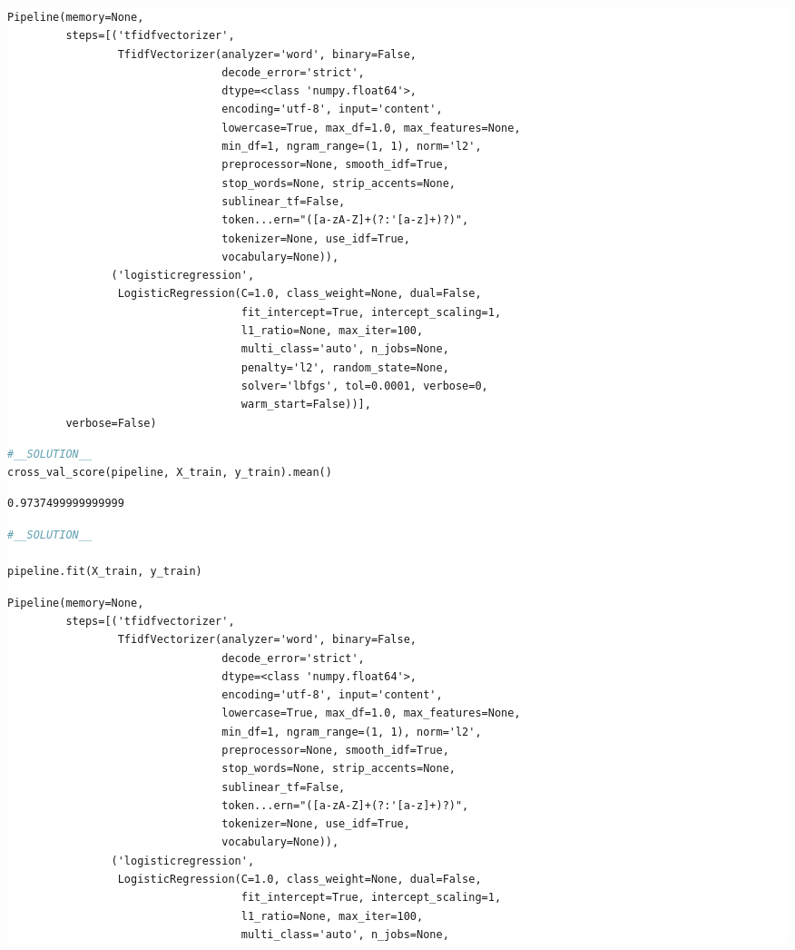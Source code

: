 


    Pipeline(memory=None,
             steps=[('tfidfvectorizer',
                     TfidfVectorizer(analyzer='word', binary=False,
                                     decode_error='strict',
                                     dtype=<class 'numpy.float64'>,
                                     encoding='utf-8', input='content',
                                     lowercase=True, max_df=1.0, max_features=None,
                                     min_df=1, ngram_range=(1, 1), norm='l2',
                                     preprocessor=None, smooth_idf=True,
                                     stop_words=None, strip_accents=None,
                                     sublinear_tf=False,
                                     token...ern="([a-zA-Z]+(?:'[a-z]+)?)",
                                     tokenizer=None, use_idf=True,
                                     vocabulary=None)),
                    ('logisticregression',
                     LogisticRegression(C=1.0, class_weight=None, dual=False,
                                        fit_intercept=True, intercept_scaling=1,
                                        l1_ratio=None, max_iter=100,
                                        multi_class='auto', n_jobs=None,
                                        penalty='l2', random_state=None,
                                        solver='lbfgs', tol=0.0001, verbose=0,
                                        warm_start=False))],
             verbose=False)




```python
#__SOLUTION__
cross_val_score(pipeline, X_train, y_train).mean()

```




    0.9737499999999999




```python
#__SOLUTION__

pipeline.fit(X_train, y_train)

```




    Pipeline(memory=None,
             steps=[('tfidfvectorizer',
                     TfidfVectorizer(analyzer='word', binary=False,
                                     decode_error='strict',
                                     dtype=<class 'numpy.float64'>,
                                     encoding='utf-8', input='content',
                                     lowercase=True, max_df=1.0, max_features=None,
                                     min_df=1, ngram_range=(1, 1), norm='l2',
                                     preprocessor=None, smooth_idf=True,
                                     stop_words=None, strip_accents=None,
                                     sublinear_tf=False,
                                     token...ern="([a-zA-Z]+(?:'[a-z]+)?)",
                                     tokenizer=None, use_idf=True,
                                     vocabulary=None)),
                    ('logisticregression',
                     LogisticRegression(C=1.0, class_weight=None, dual=False,
                                        fit_intercept=True, intercept_scaling=1,
                                        l1_ratio=None, max_iter=100,
                                        multi_class='auto', n_jobs=None,